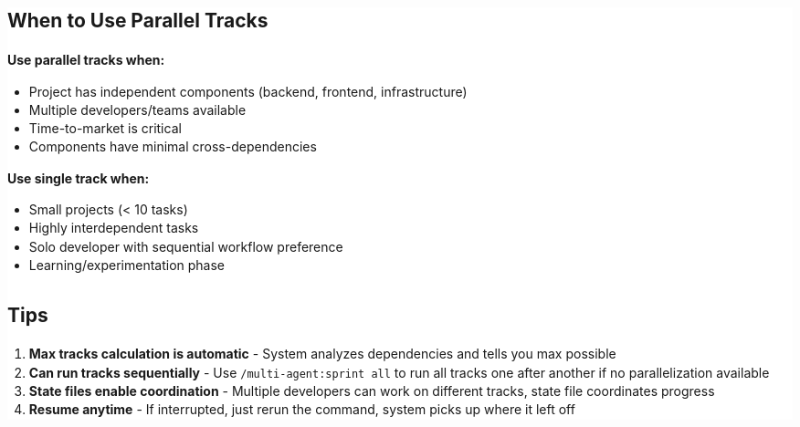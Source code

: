 ## When to Use Parallel Tracks

**Use parallel tracks when:**
- Project has independent components (backend, frontend, infrastructure)
- Multiple developers/teams available
- Time-to-market is critical
- Components have minimal cross-dependencies

**Use single track when:**
- Small projects (< 10 tasks)
- Highly interdependent tasks
- Solo developer with sequential workflow preference
- Learning/experimentation phase

## Tips

1. **Max tracks calculation is automatic** - System analyzes dependencies and tells you max possible
2. **Can run tracks sequentially** - Use `/multi-agent:sprint all` to run all tracks one after another if no parallelization available
3. **State files enable coordination** - Multiple developers can work on different tracks, state file coordinates progress
4. **Resume anytime** - If interrupted, just rerun the command, system picks up where it left off
